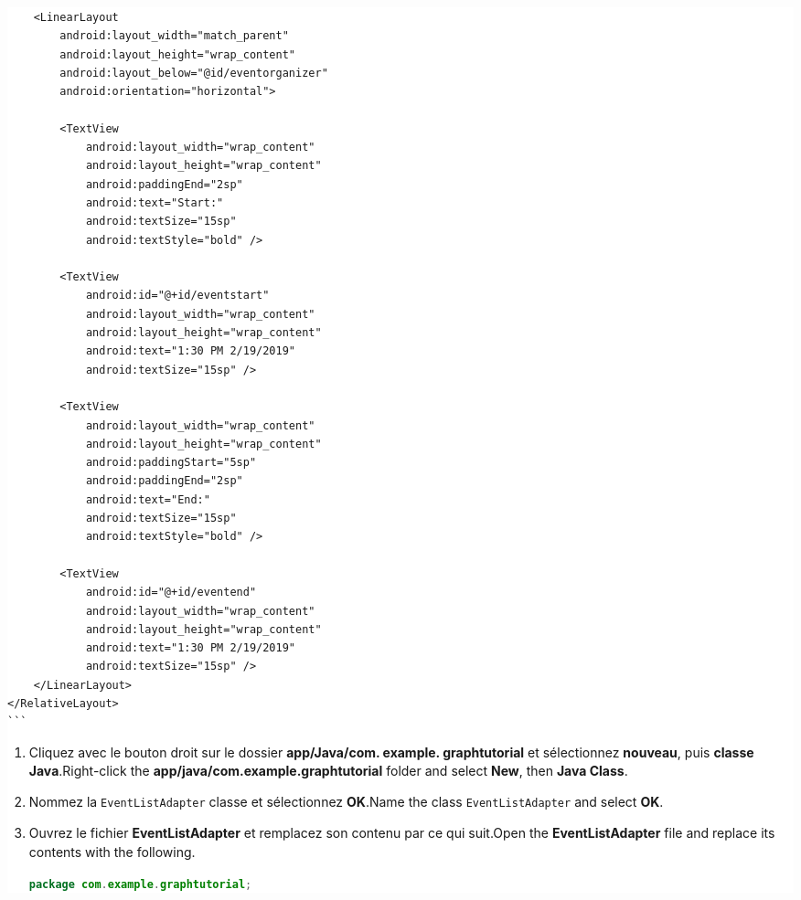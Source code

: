         <LinearLayout
            android:layout_width="match_parent"
            android:layout_height="wrap_content"
            android:layout_below="@id/eventorganizer"
            android:orientation="horizontal">

            <TextView
                android:layout_width="wrap_content"
                android:layout_height="wrap_content"
                android:paddingEnd="2sp"
                android:text="Start:"
                android:textSize="15sp"
                android:textStyle="bold" />

            <TextView
                android:id="@+id/eventstart"
                android:layout_width="wrap_content"
                android:layout_height="wrap_content"
                android:text="1:30 PM 2/19/2019"
                android:textSize="15sp" />

            <TextView
                android:layout_width="wrap_content"
                android:layout_height="wrap_content"
                android:paddingStart="5sp"
                android:paddingEnd="2sp"
                android:text="End:"
                android:textSize="15sp"
                android:textStyle="bold" />

            <TextView
                android:id="@+id/eventend"
                android:layout_width="wrap_content"
                android:layout_height="wrap_content"
                android:text="1:30 PM 2/19/2019"
                android:textSize="15sp" />
        </LinearLayout>
    </RelativeLayout>
    ```

1. <span data-ttu-id="a305a-131">Cliquez avec le bouton droit sur le dossier **app/Java/com. example. graphtutorial** et sélectionnez **nouveau**, puis **classe Java**.</span><span class="sxs-lookup"><span data-stu-id="a305a-131">Right-click the **app/java/com.example.graphtutorial** folder and select **New**, then **Java Class**.</span></span>

1. <span data-ttu-id="a305a-132">Nommez la `EventListAdapter` classe et sélectionnez **OK**.</span><span class="sxs-lookup"><span data-stu-id="a305a-132">Name the class `EventListAdapter` and select **OK**.</span></span>

1. <span data-ttu-id="a305a-133">Ouvrez le fichier **EventListAdapter** et remplacez son contenu par ce qui suit.</span><span class="sxs-lookup"><span data-stu-id="a305a-133">Open the **EventListAdapter** file and replace its contents with the following.</span></span>

    ```java
    package com.example.graphtutorial;
